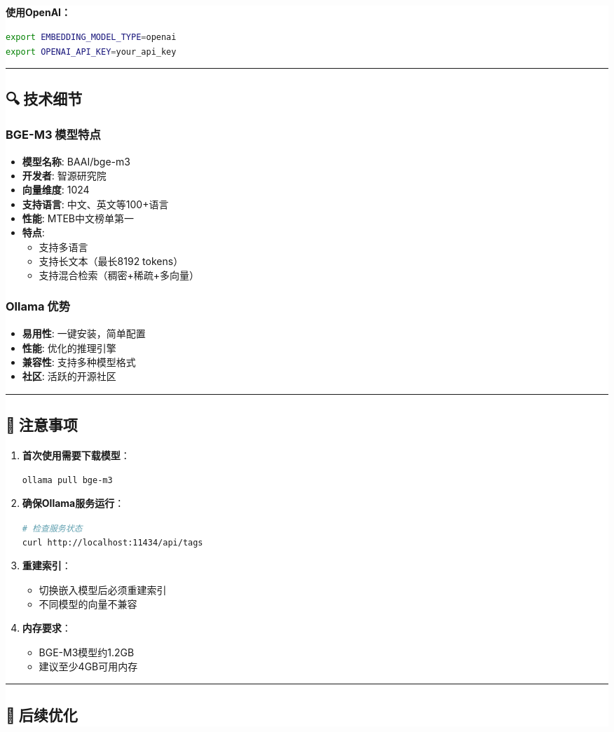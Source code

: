 **使用OpenAI：**
```bash
export EMBEDDING_MODEL_TYPE=openai
export OPENAI_API_KEY=your_api_key
```

---

## 🔍 技术细节

### BGE-M3 模型特点
- **模型名称**: BAAI/bge-m3
- **开发者**: 智源研究院
- **向量维度**: 1024
- **支持语言**: 中文、英文等100+语言
- **性能**: MTEB中文榜单第一
- **特点**: 
  - 支持多语言
  - 支持长文本（最长8192 tokens）
  - 支持混合检索（稠密+稀疏+多向量）

### Ollama 优势
- **易用性**: 一键安装，简单配置
- **性能**: 优化的推理引擎
- **兼容性**: 支持多种模型格式
- **社区**: 活跃的开源社区

---

## 📝 注意事项

1. **首次使用需要下载模型**：
   ```bash
   ollama pull bge-m3
   ```

2. **确保Ollama服务运行**：
   ```bash
   # 检查服务状态
   curl http://localhost:11434/api/tags
   ```

3. **重建索引**：
   - 切换嵌入模型后必须重建索引
   - 不同模型的向量不兼容

4. **内存要求**：
   - BGE-M3模型约1.2GB
   - 建议至少4GB可用内存

---

## 🚀 后续优化
